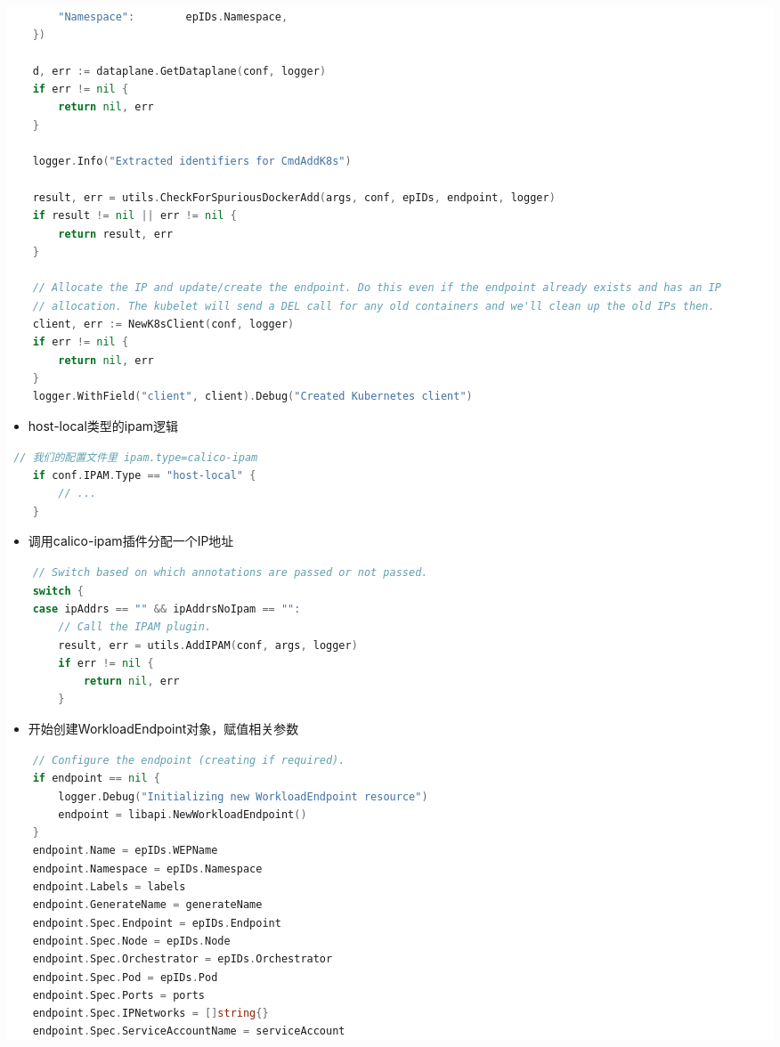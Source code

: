 ```go
		"Namespace":        epIDs.Namespace,
	})

	d, err := dataplane.GetDataplane(conf, logger)
	if err != nil {
		return nil, err
	}

	logger.Info("Extracted identifiers for CmdAddK8s")

	result, err = utils.CheckForSpuriousDockerAdd(args, conf, epIDs, endpoint, logger)
	if result != nil || err != nil {
		return result, err
	}

	// Allocate the IP and update/create the endpoint. Do this even if the endpoint already exists and has an IP
	// allocation. The kubelet will send a DEL call for any old containers and we'll clean up the old IPs then.
	client, err := NewK8sClient(conf, logger)
	if err != nil {
		return nil, err
	}
	logger.WithField("client", client).Debug("Created Kubernetes client")

```
- host-local类型的ipam逻辑
```go
 // 我们的配置文件里 ipam.type=calico-ipam
    if conf.IPAM.Type == "host-local" {
        // ...
    }

```
- 调用calico-ipam插件分配一个IP地址
```go
	// Switch based on which annotations are passed or not passed.
	switch {
	case ipAddrs == "" && ipAddrsNoIpam == "":
		// Call the IPAM plugin.
		result, err = utils.AddIPAM(conf, args, logger)
		if err != nil {
			return nil, err
		}
```
- 开始创建WorkloadEndpoint对象，赋值相关参数
```go
	// Configure the endpoint (creating if required).
	if endpoint == nil {
		logger.Debug("Initializing new WorkloadEndpoint resource")
		endpoint = libapi.NewWorkloadEndpoint()
	}
	endpoint.Name = epIDs.WEPName
	endpoint.Namespace = epIDs.Namespace
	endpoint.Labels = labels
	endpoint.GenerateName = generateName
	endpoint.Spec.Endpoint = epIDs.Endpoint
	endpoint.Spec.Node = epIDs.Node
	endpoint.Spec.Orchestrator = epIDs.Orchestrator
	endpoint.Spec.Pod = epIDs.Pod
	endpoint.Spec.Ports = ports
	endpoint.Spec.IPNetworks = []string{}
	endpoint.Spec.ServiceAccountName = serviceAccount

```